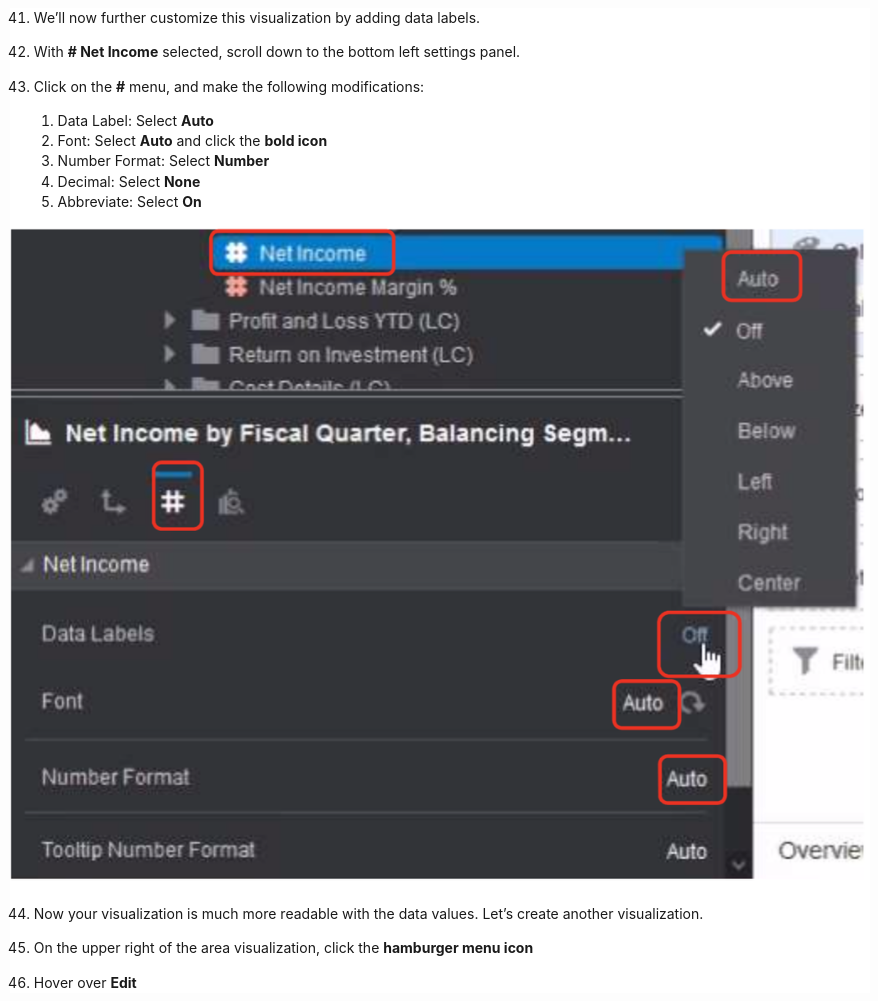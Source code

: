 
41. We’ll now further customize this visualization by adding data labels.

42. With **# Net Income** selected, scroll down to the bottom left settings panel.

43. Click on the **#** menu, and make the following modifications:
    1. Data Label: Select **Auto**
    2. Font: Select **Auto** and click the **bold icon**
    3. Number Format: Select **Number**
    4. Decimal: Select **None**
    5. Abbreviate: Select **On**

![](./images/3-8.png " ")

44. Now your visualization is much more readable with the data values. Let’s create another visualization.

45. On the upper right of the area visualization, click the **hamburger menu icon**

46. Hover over **Edit**
